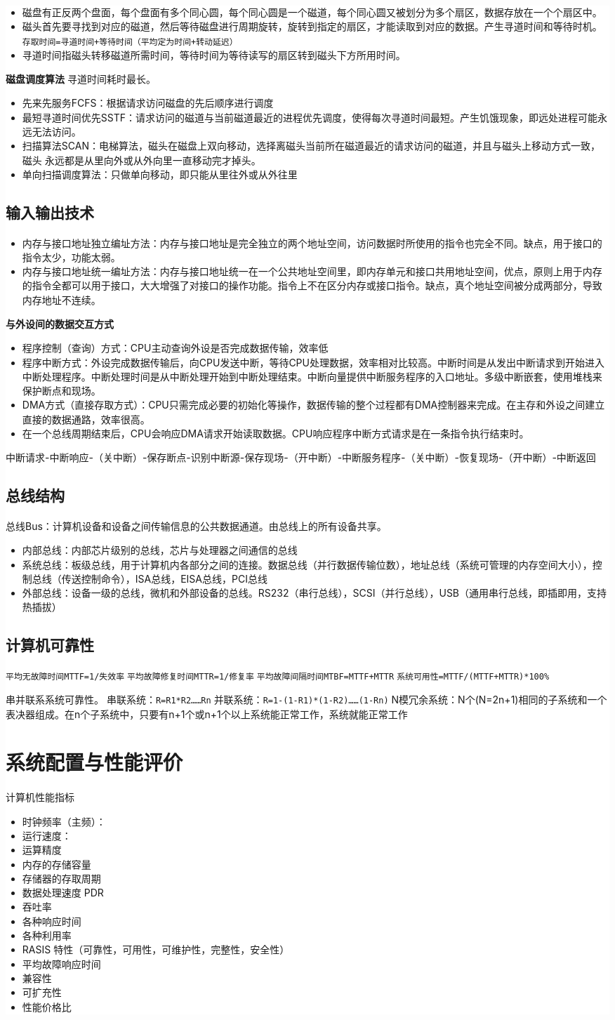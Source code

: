 - 磁盘有正反两个盘面，每个盘面有多个同心圆，每个同心圆是一个磁道，每个同心圆又被划分为多个扇区，数据存放在一个个扇区中。
- 磁头首先要寻找到对应的磁道，然后等待磁盘进行周期旋转，旋转到指定的扇区，才能读取到对应的数据。产生寻道时间和等待时机。`存取时间=寻道时间+等待时间（平均定为时间+转动延迟）`
- 寻道时间指磁头转移磁道所需时间，等待时间为等待读写的扇区转到磁头下方所用时间。

**磁盘调度算法**
寻道时间耗时最长。

- 先来先服务FCFS：根据请求访问磁盘的先后顺序进行调度
- 最短寻道时间优先SSTF：请求访问的磁道与当前磁道最近的进程优先调度，使得每次寻道时间最短。产生饥饿现象，即远处进程可能永远无法访问。
- 扫描算法SCAN：电梯算法，磁头在磁盘上双向移动，选择离磁头当前所在磁道最近的请求访问的磁道，并且与磁头上移动方式一致，磁头 永远都是从里向外或从外向里一直移动完才掉头。
- 单向扫描调度算法：只做单向移动，即只能从里往外或从外往里

## 输入输出技术

- 内存与接口地址独立编址方法：内存与接口地址是完全独立的两个地址空间，访问数据时所使用的指令也完全不同。缺点，用于接口的指令太少，功能太弱。
- 内存与接口地址统一编址方法：内存与接口地址统一在一个公共地址空间里，即内存单元和接口共用地址空间，优点，原则上用于内存的指令全都可以用于接口，大大增强了对接口的操作功能。指令上不在区分内存或接口指令。缺点，真个地址空间被分成两部分，导致内存地址不连续。

**与外设间的数据交互方式**

- 程序控制（查询）方式：CPU主动查询外设是否完成数据传输，效率低
- 程序中断方式：外设完成数据传输后，向CPU发送中断，等待CPU处理数据，效率相对比较高。中断时间是从发出中断请求到开始进入中断处理程序。中断处理时间是从中断处理开始到中断处理结束。中断向量提供中断服务程序的入口地址。多级中断嵌套，使用堆栈来保护断点和现场。
- DMA方式（直接存取方式）：CPU只需完成必要的初始化等操作，数据传输的整个过程都有DMA控制器来完成。在主存和外设之间建立直接的数据通路，效率很高。
- 在一个总线周期结束后，CPU会响应DMA请求开始读取数据。CPU响应程序中断方式请求是在一条指令执行结束时。

中断请求-中断响应-（关中断）-保存断点-识别中断源-保存现场-（开中断）-中断服务程序-（关中断）-恢复现场-（开中断）-中断返回

## 总线结构

总线Bus：计算机设备和设备之间传输信息的公共数据通道。由总线上的所有设备共享。

- 内部总线：内部芯片级别的总线，芯片与处理器之间通信的总线
- 系统总线：板级总线，用于计算机内各部分之间的连接。数据总线（并行数据传输位数），地址总线（系统可管理的内存空间大小），控制总线（传送控制命令），ISA总线，EISA总线，PCI总线
- 外部总线：设备一级的总线，微机和外部设备的总线。RS232（串行总线），SCSI（并行总线），USB（通用串行总线，即插即用，支持热插拔）

## 计算机可靠性

`平均无故障时间MTTF=1/失效率`
`平均故障修复时间MTTR=1/修复率`
`平均故障间隔时间MTBF=MTTF+MTTR`
`系统可用性=MTTF/(MTTF+MTTR)*100%`

串并联系系统可靠性。
串联系统：`R=R1*R2……Rn`
并联系统：`R=1-(1-R1)*(1-R2)……(1-Rn)`
N模冗余系统：N个(N=2n+1)相同的子系统和一个表决器组成。在n个子系统中，只要有n+1个或n+1个以上系统能正常工作，系统就能正常工作

# 系统配置与性能评价

计算机性能指标

- 时钟频率（主频）：
- 运行速度：
- 运算精度
- 内存的存储容量
- 存储器的存取周期
- 数据处理速度 PDR
- 吞吐率
- 各种响应时间
- 各种利用率
- RASIS 特性（可靠性，可用性，可维护性，完整性，安全性）
- 平均故障响应时间
- 兼容性
- 可扩充性
- 性能价格比